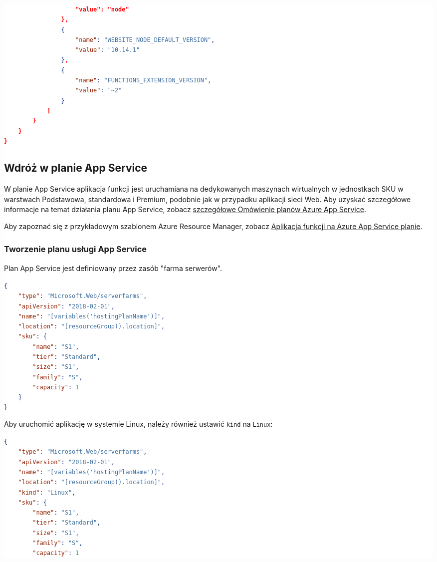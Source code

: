 ```json
                    "value": "node"
                },
                {
                    "name": "WEBSITE_NODE_DEFAULT_VERSION",
                    "value": "10.14.1"
                },
                {
                    "name": "FUNCTIONS_EXTENSION_VERSION",
                    "value": "~2"
                }
            ]
        }
    }
}
```


<a name="app-service-plan"></a> 

## <a name="deploy-on-app-service-plan"></a>Wdróż w planie App Service

W planie App Service aplikacja funkcji jest uruchamiana na dedykowanych maszynach wirtualnych w jednostkach SKU w warstwach Podstawowa, standardowa i Premium, podobnie jak w przypadku aplikacji sieci Web. Aby uzyskać szczegółowe informacje na temat działania planu App Service, zobacz [szczegółowe Omówienie planów Azure App Service](../app-service/overview-hosting-plans.md).

Aby zapoznać się z przykładowym szablonem Azure Resource Manager, zobacz [Aplikacja funkcji na Azure App Service planie].

### <a name="create-an-app-service-plan"></a>Tworzenie planu usługi App Service

Plan App Service jest definiowany przez zasób "farma serwerów".

```json
{
    "type": "Microsoft.Web/serverfarms",
    "apiVersion": "2018-02-01",
    "name": "[variables('hostingPlanName')]",
    "location": "[resourceGroup().location]",
    "sku": {
        "name": "S1",
        "tier": "Standard",
        "size": "S1",
        "family": "S",
        "capacity": 1
    }
}
```

Aby uruchomić aplikację w systemie Linux, należy również ustawić `kind` na `Linux`:

```json
{
    "type": "Microsoft.Web/serverfarms",
    "apiVersion": "2018-02-01",
    "name": "[variables('hostingPlanName')]",
    "location": "[resourceGroup().location]",
    "kind": "Linux",
    "sku": {
        "name": "S1",
        "tier": "Standard",
        "size": "S1",
        "family": "S",
        "capacity": 1
```

[Aplikacja funkcji w planie zużycia]: https://github.com/Azure/azure-quickstart-templates/blob/master/101-function-app-create-dynamic/azuredeploy.json
[Aplikacja funkcji na Azure App Service planie]: https://github.com/Azure/azure-quickstart-templates/blob/master/101-function-app-create-dedicated/azuredeploy.json
